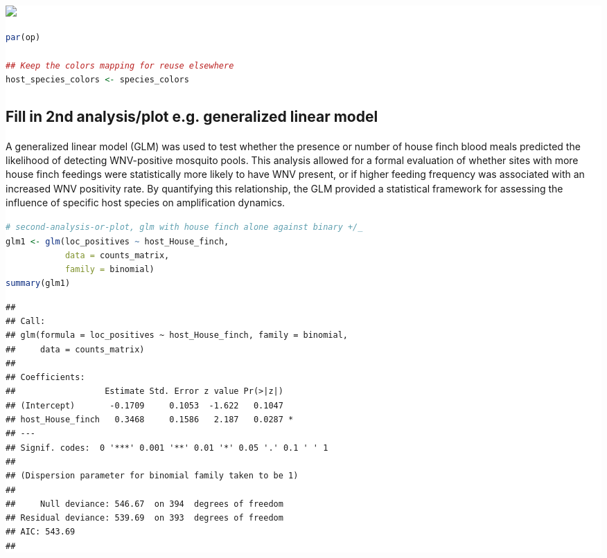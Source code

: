 ![](Warm-up-mosquitoes-TEMPLATE--10.02.2025-_files/figure-gfm/first-analysis-1.png)

``` r
par(op)

## Keep the colors mapping for reuse elsewhere
host_species_colors <- species_colors
```

## Fill in 2nd analysis/plot e.g. generalized linear model

A generalized linear model (GLM) was used to test whether the presence
or number of house finch blood meals predicted the likelihood of
detecting WNV-positive mosquito pools. This analysis allowed for a
formal evaluation of whether sites with more house finch feedings were
statistically more likely to have WNV present, or if higher feeding
frequency was associated with an increased WNV positivity rate. By
quantifying this relationship, the GLM provided a statistical framework
for assessing the influence of specific host species on amplification
dynamics.

``` r
# second-analysis-or-plot, glm with house finch alone against binary +/_
glm1 <- glm(loc_positives ~ host_House_finch,
            data = counts_matrix,
            family = binomial)
summary(glm1)
```

    ## 
    ## Call:
    ## glm(formula = loc_positives ~ host_House_finch, family = binomial, 
    ##     data = counts_matrix)
    ## 
    ## Coefficients:
    ##                  Estimate Std. Error z value Pr(>|z|)  
    ## (Intercept)       -0.1709     0.1053  -1.622   0.1047  
    ## host_House_finch   0.3468     0.1586   2.187   0.0287 *
    ## ---
    ## Signif. codes:  0 '***' 0.001 '**' 0.01 '*' 0.05 '.' 0.1 ' ' 1
    ## 
    ## (Dispersion parameter for binomial family taken to be 1)
    ## 
    ##     Null deviance: 546.67  on 394  degrees of freedom
    ## Residual deviance: 539.69  on 393  degrees of freedom
    ## AIC: 543.69
    ## 